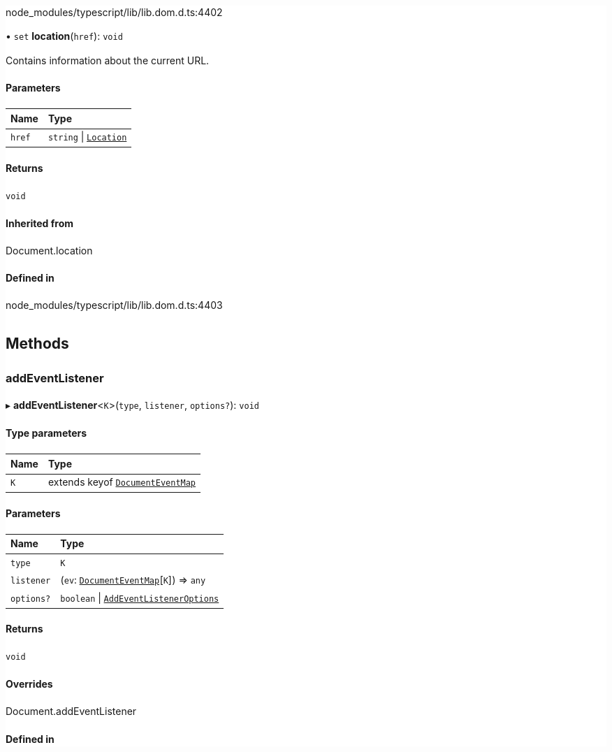 node_modules/typescript/lib/lib.dom.d.ts:4402

• `set` **location**(`href`): `void`

Contains information about the current URL.

#### Parameters

| Name | Type |
| :------ | :------ |
| `href` | `string` \| [`Location`](../modules/akashaproject_ui_awf_testing_utils._internal_.md#location) |

#### Returns

`void`

#### Inherited from

Document.location

#### Defined in

node_modules/typescript/lib/lib.dom.d.ts:4403

## Methods

### addEventListener

▸ **addEventListener**<`K`\>(`type`, `listener`, `options?`): `void`

#### Type parameters

| Name | Type |
| :------ | :------ |
| `K` | extends keyof [`DocumentEventMap`](akashaproject_ui_awf_testing_utils._internal_.DocumentEventMap.md) |

#### Parameters

| Name | Type |
| :------ | :------ |
| `type` | `K` |
| `listener` | (`ev`: [`DocumentEventMap`](akashaproject_ui_awf_testing_utils._internal_.DocumentEventMap.md)[`K`]) => `any` |
| `options?` | `boolean` \| [`AddEventListenerOptions`](akashaproject_ui_awf_testing_utils._internal_.AddEventListenerOptions.md) |

#### Returns

`void`

#### Overrides

Document.addEventListener

#### Defined in
